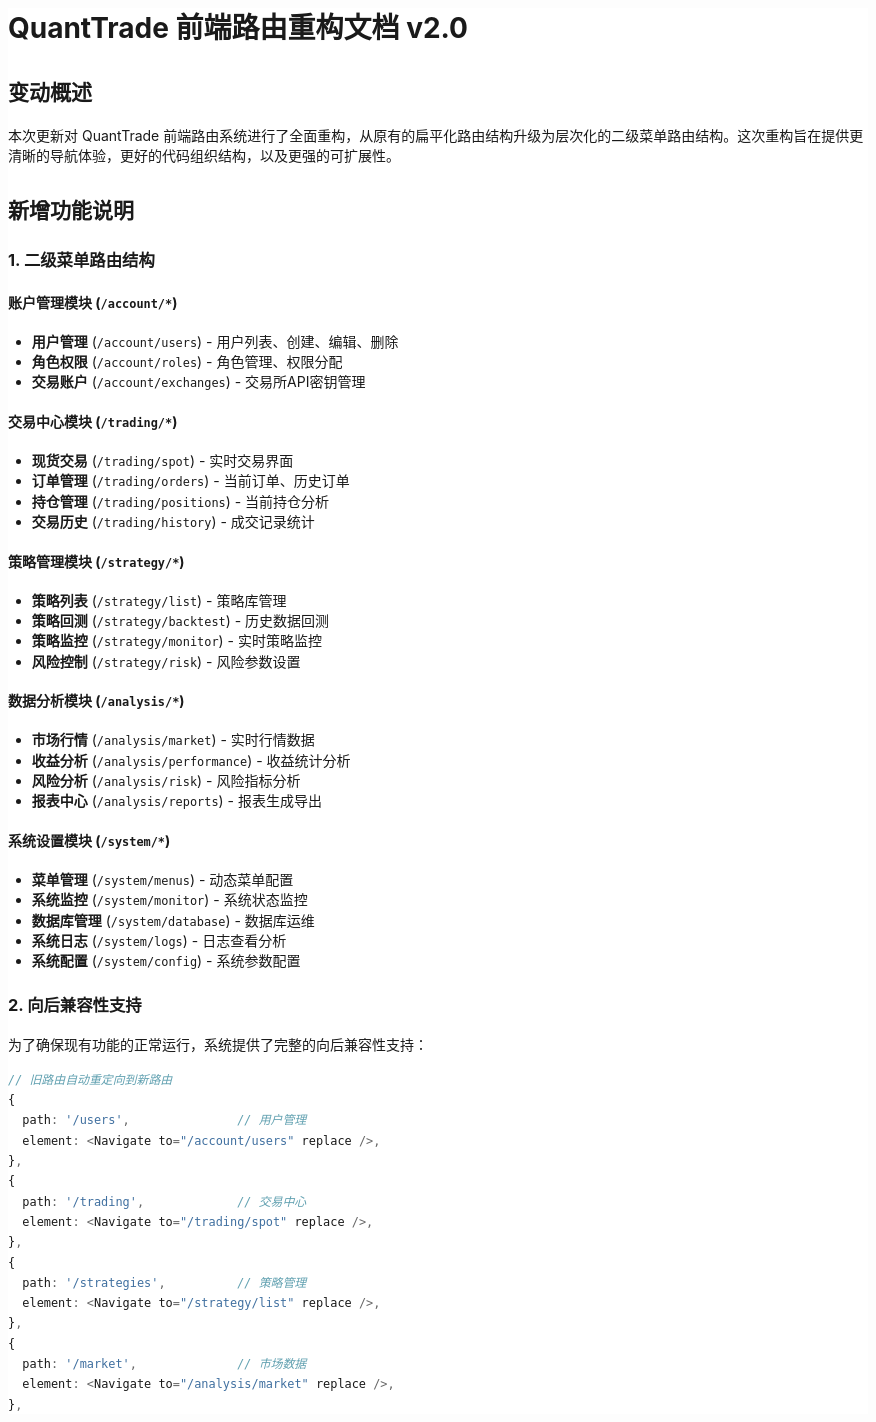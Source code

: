 # QuantTrade 前端路由重构文档 v2.0

## 变动概述

本次更新对 QuantTrade 前端路由系统进行了全面重构，从原有的扁平化路由结构升级为层次化的二级菜单路由结构。这次重构旨在提供更清晰的导航体验，更好的代码组织结构，以及更强的可扩展性。

## 新增功能说明

### 1. 二级菜单路由结构

#### 账户管理模块 (`/account/*`)
- **用户管理** (`/account/users`) - 用户列表、创建、编辑、删除
- **角色权限** (`/account/roles`) - 角色管理、权限分配
- **交易账户** (`/account/exchanges`) - 交易所API密钥管理

#### 交易中心模块 (`/trading/*`)
- **现货交易** (`/trading/spot`) - 实时交易界面
- **订单管理** (`/trading/orders`) - 当前订单、历史订单
- **持仓管理** (`/trading/positions`) - 当前持仓分析
- **交易历史** (`/trading/history`) - 成交记录统计

#### 策略管理模块 (`/strategy/*`)
- **策略列表** (`/strategy/list`) - 策略库管理
- **策略回测** (`/strategy/backtest`) - 历史数据回测
- **策略监控** (`/strategy/monitor`) - 实时策略监控
- **风险控制** (`/strategy/risk`) - 风险参数设置

#### 数据分析模块 (`/analysis/*`)
- **市场行情** (`/analysis/market`) - 实时行情数据
- **收益分析** (`/analysis/performance`) - 收益统计分析
- **风险分析** (`/analysis/risk`) - 风险指标分析
- **报表中心** (`/analysis/reports`) - 报表生成导出

#### 系统设置模块 (`/system/*`)
- **菜单管理** (`/system/menus`) - 动态菜单配置
- **系统监控** (`/system/monitor`) - 系统状态监控
- **数据库管理** (`/system/database`) - 数据库运维
- **系统日志** (`/system/logs`) - 日志查看分析
- **系统配置** (`/system/config`) - 系统参数配置

### 2. 向后兼容性支持

为了确保现有功能的正常运行，系统提供了完整的向后兼容性支持：

```typescript
// 旧路由自动重定向到新路由
{
  path: '/users',               // 用户管理
  element: <Navigate to="/account/users" replace />,
},
{
  path: '/trading',             // 交易中心
  element: <Navigate to="/trading/spot" replace />,
},
{
  path: '/strategies',          // 策略管理
  element: <Navigate to="/strategy/list" replace />,
},
{
  path: '/market',              // 市场数据
  element: <Navigate to="/analysis/market" replace />,
},
```